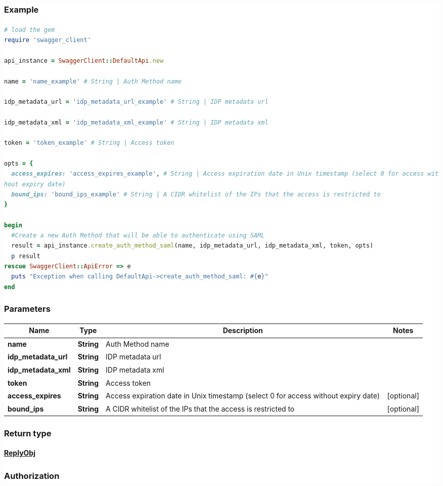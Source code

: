 ### Example
```ruby
# load the gem
require 'swagger_client'

api_instance = SwaggerClient::DefaultApi.new

name = 'name_example' # String | Auth Method name

idp_metadata_url = 'idp_metadata_url_example' # String | IDP metadata url

idp_metadata_xml = 'idp_metadata_xml_example' # String | IDP metadata xml

token = 'token_example' # String | Access token

opts = { 
  access_expires: 'access_expires_example', # String | Access expiration date in Unix timestamp (select 0 for access without expiry date)
  bound_ips: 'bound_ips_example' # String | A CIDR whitelist of the IPs that the access is restricted to
}

begin
  #Create a new Auth Method that will be able to authenticate using SAML
  result = api_instance.create_auth_method_saml(name, idp_metadata_url, idp_metadata_xml, token, opts)
  p result
rescue SwaggerClient::ApiError => e
  puts "Exception when calling DefaultApi->create_auth_method_saml: #{e}"
end
```

### Parameters

Name | Type | Description  | Notes
------------- | ------------- | ------------- | -------------
 **name** | **String**| Auth Method name | 
 **idp_metadata_url** | **String**| IDP metadata url | 
 **idp_metadata_xml** | **String**| IDP metadata xml | 
 **token** | **String**| Access token | 
 **access_expires** | **String**| Access expiration date in Unix timestamp (select 0 for access without expiry date) | [optional] 
 **bound_ips** | **String**| A CIDR whitelist of the IPs that the access is restricted to | [optional] 

### Return type

[**ReplyObj**](ReplyObj.md)

### Authorization
